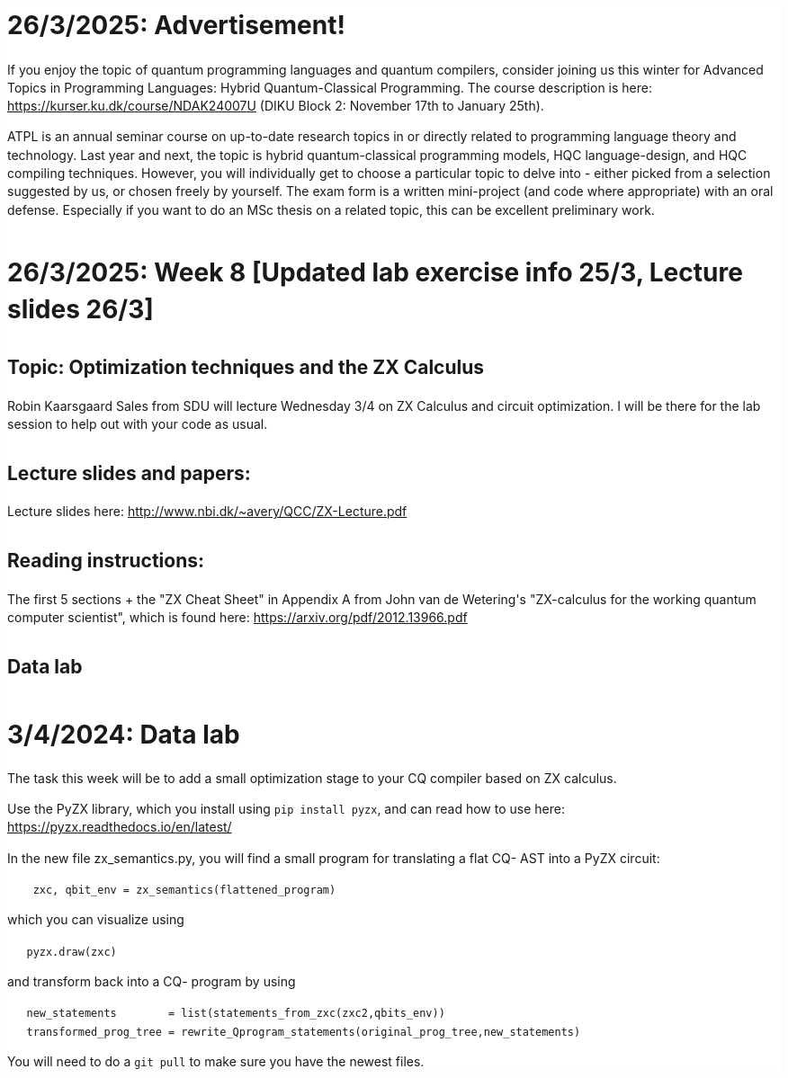 # 26/3/2025: Advertisement!
If you enjoy the topic of quantum programming languages and quantum compilers, consider joining us this winter 
for Advanced Topics in Programming Languages: Hybrid Quantum-Classical Programming.
The course description is here: https://kurser.ku.dk/course/NDAK24007U (DIKU Block 2: November 17th to January 25th).

ATPL is an annual seminar course on up-to-date research topics in or directly related to
programming language theory and technology. Last year and next, the topic is hybrid quantum-classical programming models, HQC language-design, and HQC compiling techniques. However, you will individually get to choose a particular topic to delve into - either picked from a selection suggested by us, or chosen freely by yourself. The exam form is a written mini-project (and code where appropriate) with an oral defense. Especially if you want to do an MSc thesis on a related topic, this can be excellent preliminary work.


# 26/3/2025: Week 8 [Updated lab exercise info 25/3, Lecture slides 26/3]
## Topic: Optimization techniques and the ZX Calculus

Robin Kaarsgaard Sales from SDU will lecture Wednesday 3/4 on ZX Calculus and circuit optimization. I will be there for the lab session to help out with your code as usual.

## Lecture slides and papers:

Lecture slides here: http://www.nbi.dk/~avery/QCC/ZX-Lecture.pdf


## Reading instructions:

The first 5 sections + the "ZX Cheat Sheet" in Appendix A from John van de Wetering's "ZX-calculus for the working quantum computer scientist", which is found here: https://arxiv.org/pdf/2012.13966.pdf

## Data lab
# 3/4/2024: Data lab

The task this week will be to add a small optimization stage to your CQ compiler based on ZX calculus.

Use the PyZX library, which you install using `pip install pyzx`, and can read how to use here:  https://pyzx.readthedocs.io/en/latest/

In the new file zx_semantics.py, you will find a small program for translating a flat CQ- AST into a PyZX circuit:
```
	zxc, qbit_env = zx_semantics(flattened_program)
```
which you can visualize using
```
   pyzx.draw(zxc)
```
and transform back into a CQ- program by using
```
   new_statements        = list(statements_from_zxc(zxc2,qbits_env))
   transformed_prog_tree = rewrite_Qprogram_statements(original_prog_tree,new_statements)
```
You will need to do a `git pull` to make sure you have the newest files.
